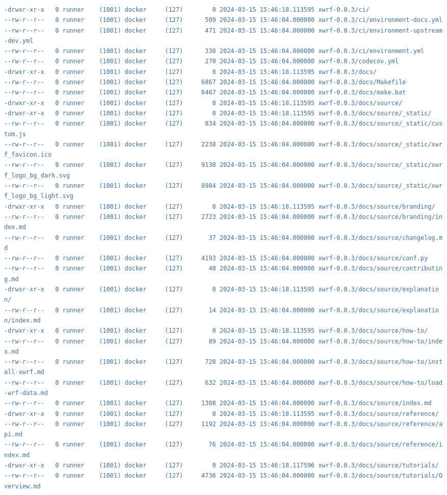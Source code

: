 ```diff
-drwxr-xr-x   0 runner    (1001) docker     (127)        0 2024-03-15 15:46:18.113595 xwrf-0.0.3/ci/
--rw-r--r--   0 runner    (1001) docker     (127)      509 2024-03-15 15:46:04.000000 xwrf-0.0.3/ci/environment-docs.yml
--rw-r--r--   0 runner    (1001) docker     (127)      471 2024-03-15 15:46:04.000000 xwrf-0.0.3/ci/environment-upstream-dev.yml
--rw-r--r--   0 runner    (1001) docker     (127)      338 2024-03-15 15:46:04.000000 xwrf-0.0.3/ci/environment.yml
--rw-r--r--   0 runner    (1001) docker     (127)      270 2024-03-15 15:46:04.000000 xwrf-0.0.3/codecov.yml
-drwxr-xr-x   0 runner    (1001) docker     (127)        0 2024-03-15 15:46:18.113595 xwrf-0.0.3/docs/
--rw-r--r--   0 runner    (1001) docker     (127)     6867 2024-03-15 15:46:04.000000 xwrf-0.0.3/docs/Makefile
--rw-r--r--   0 runner    (1001) docker     (127)     6467 2024-03-15 15:46:04.000000 xwrf-0.0.3/docs/make.bat
-drwxr-xr-x   0 runner    (1001) docker     (127)        0 2024-03-15 15:46:18.113595 xwrf-0.0.3/docs/source/
-drwxr-xr-x   0 runner    (1001) docker     (127)        0 2024-03-15 15:46:18.113595 xwrf-0.0.3/docs/source/_static/
--rw-r--r--   0 runner    (1001) docker     (127)      834 2024-03-15 15:46:04.000000 xwrf-0.0.3/docs/source/_static/custom.js
--rw-r--r--   0 runner    (1001) docker     (127)     2238 2024-03-15 15:46:04.000000 xwrf-0.0.3/docs/source/_static/xwrf_favicon.ico
--rw-r--r--   0 runner    (1001) docker     (127)     9138 2024-03-15 15:46:04.000000 xwrf-0.0.3/docs/source/_static/xwrf_logo_bg_dark.svg
--rw-r--r--   0 runner    (1001) docker     (127)     8984 2024-03-15 15:46:04.000000 xwrf-0.0.3/docs/source/_static/xwrf_logo_bg_light.svg
-drwxr-xr-x   0 runner    (1001) docker     (127)        0 2024-03-15 15:46:18.113595 xwrf-0.0.3/docs/source/branding/
--rw-r--r--   0 runner    (1001) docker     (127)     2723 2024-03-15 15:46:04.000000 xwrf-0.0.3/docs/source/branding/index.md
--rw-r--r--   0 runner    (1001) docker     (127)       37 2024-03-15 15:46:04.000000 xwrf-0.0.3/docs/source/changelog.md
--rw-r--r--   0 runner    (1001) docker     (127)     4193 2024-03-15 15:46:04.000000 xwrf-0.0.3/docs/source/conf.py
--rw-r--r--   0 runner    (1001) docker     (127)       40 2024-03-15 15:46:04.000000 xwrf-0.0.3/docs/source/contributing.md
-drwxr-xr-x   0 runner    (1001) docker     (127)        0 2024-03-15 15:46:18.113595 xwrf-0.0.3/docs/source/explanation/
--rw-r--r--   0 runner    (1001) docker     (127)       14 2024-03-15 15:46:04.000000 xwrf-0.0.3/docs/source/explanation/index.md
-drwxr-xr-x   0 runner    (1001) docker     (127)        0 2024-03-15 15:46:18.113595 xwrf-0.0.3/docs/source/how-to/
--rw-r--r--   0 runner    (1001) docker     (127)       89 2024-03-15 15:46:04.000000 xwrf-0.0.3/docs/source/how-to/index.md
--rw-r--r--   0 runner    (1001) docker     (127)      728 2024-03-15 15:46:04.000000 xwrf-0.0.3/docs/source/how-to/install-xwrf.md
--rw-r--r--   0 runner    (1001) docker     (127)      632 2024-03-15 15:46:04.000000 xwrf-0.0.3/docs/source/how-to/load-wrf-data.md
--rw-r--r--   0 runner    (1001) docker     (127)     1308 2024-03-15 15:46:04.000000 xwrf-0.0.3/docs/source/index.md
-drwxr-xr-x   0 runner    (1001) docker     (127)        0 2024-03-15 15:46:18.113595 xwrf-0.0.3/docs/source/reference/
--rw-r--r--   0 runner    (1001) docker     (127)     1192 2024-03-15 15:46:04.000000 xwrf-0.0.3/docs/source/reference/api.md
--rw-r--r--   0 runner    (1001) docker     (127)       76 2024-03-15 15:46:04.000000 xwrf-0.0.3/docs/source/reference/index.md
-drwxr-xr-x   0 runner    (1001) docker     (127)        0 2024-03-15 15:46:18.117596 xwrf-0.0.3/docs/source/tutorials/
--rw-r--r--   0 runner    (1001) docker     (127)     4736 2024-03-15 15:46:04.000000 xwrf-0.0.3/docs/source/tutorials/Overview.md
```